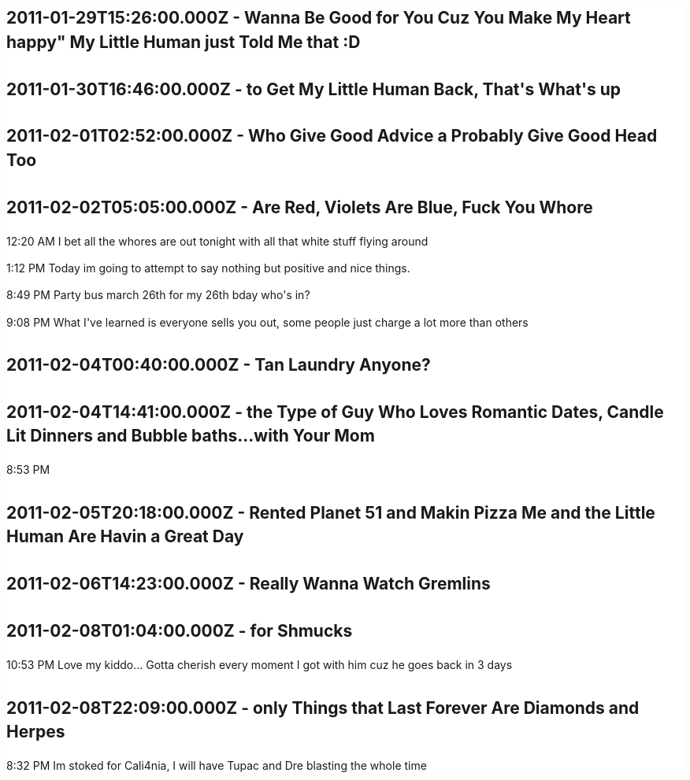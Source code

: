 ## 2011-01-29T15:26:00.000Z - Wanna Be Good for You Cuz You Make My Heart happy" My Little Human just Told Me that :D

## 2011-01-30T16:46:00.000Z - to Get My Little Human Back, That's What's up

## 2011-02-01T02:52:00.000Z - Who Give Good Advice a Probably Give Good Head Too

## 2011-02-02T05:05:00.000Z - Are Red, Violets Are Blue, Fuck You Whore

12:20 AM
I bet all the whores are out tonight with all that white stuff flying around

1:12 PM
Today im going to attempt to say nothing but positive and nice things.

8:49 PM
Party bus march 26th for my 26th bday who's in?

9:08 PM
What I've learned is everyone sells you out, some people just charge a lot more than others

## 2011-02-04T00:40:00.000Z - Tan Laundry Anyone?

## 2011-02-04T14:41:00.000Z - the Type of Guy Who Loves Romantic Dates, Candle Lit Dinners and Bubble baths...with Your Mom

8:53 PM

## 2011-02-05T20:18:00.000Z - Rented Planet 51 and Makin Pizza Me and the Little Human Are Havin a Great Day

## 2011-02-06T14:23:00.000Z - Really Wanna Watch Gremlins

## 2011-02-08T01:04:00.000Z - for Shmucks

10:53 PM
Love my kiddo... Gotta cherish every moment I got with him cuz he goes back in 3 days

## 2011-02-08T22:09:00.000Z - only Things that Last Forever Are Diamonds and Herpes

8:32 PM
Im stoked for Cali4nia, I will have Tupac and Dre blasting the whole time
